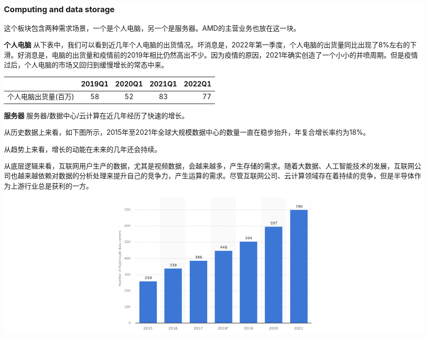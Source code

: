 
### Computing and data storage

这个板块包含两种需求场景，一个是个人电脑，另一个是服务器。AMD的主营业务也放在这一块。


**个人电脑** 从下表中，我们可以看到近几年个人电脑的出货情况。坏消息是，2022年第一季度，个人电脑的出货量同比出现了8%左右的下滑。好消息是，电脑的出货量和疫情前的2019年相比仍然高出不少。因为疫情的原因，2021年确实创造了一个小小的井喷周期。但是疫情过后，个人电脑的市场又回归到缓慢增长的常态中来。

|     | 2019Q1 | 2020Q1 | 2021Q1 | 2022Q1 |
|:------ |:------:|:------:|:------:|-----:|
| 个人电脑出货量(百万)  |58 | 52| 83| 77|

**服务器** 服务器/数据中心/云计算在近几年经历了快速的增长。

从历史数据上来看，如下图所示，2015年至2021年全球大规模数据中心的数量一直在稳步抬升，年复合增长率约为18%。

从趋势上来看，增长的动能在未来的几年还会持续。

从底层逻辑来看，互联网用户生产的数据，尤其是视频数据，会越来越多，产生存储的需求。随着大数据、人工智能技术的发展，互联网公司也越来越依赖对数据的分析处理来提升自己的竞争力，产生运算的需求。尽管互联网公司、云计算领域存在着持续的竞争，但是半导体作为上游行业总是获利的一方。

<p align="center">
<img src="/images/AMD/hyperscale-data-center-number.png" alt="hyperscale-data-center-number" width="400"/>
</p>
